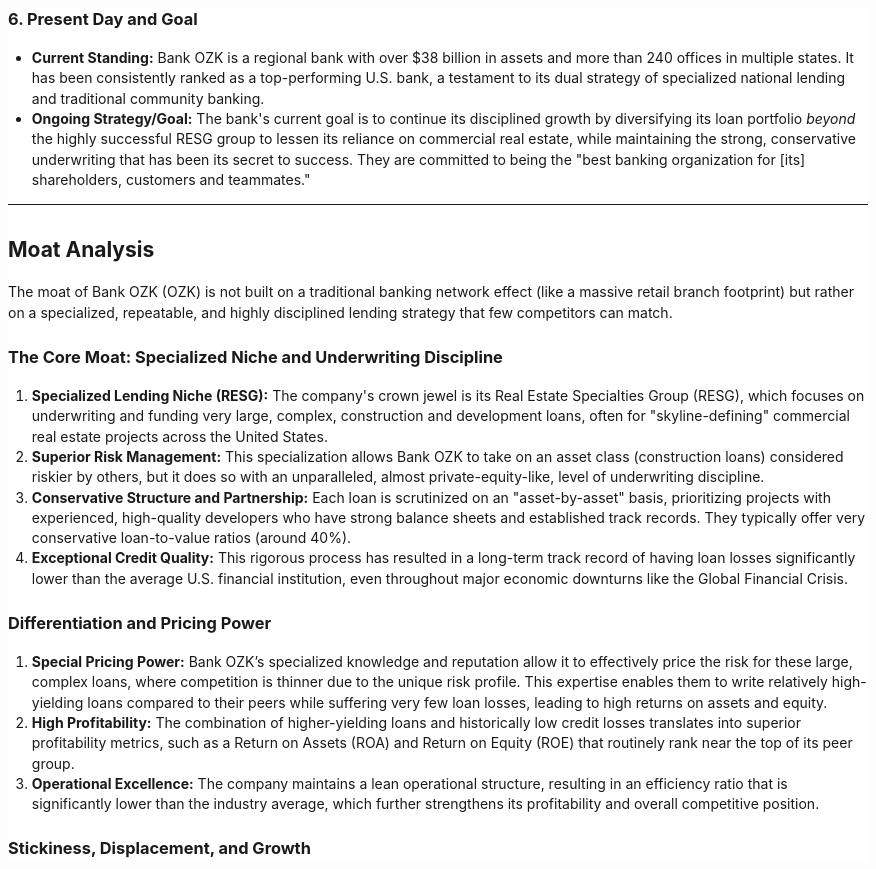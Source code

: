 ### 6. Present Day and Goal

*   **Current Standing:** Bank OZK is a regional bank with over \$38 billion in assets and more than 240 offices in multiple states. It has been consistently ranked as a top-performing U.S. bank, a testament to its dual strategy of specialized national lending and traditional community banking.
*   **Ongoing Strategy/Goal:** The bank's current goal is to continue its disciplined growth by diversifying its loan portfolio *beyond* the highly successful RESG group to lessen its reliance on commercial real estate, while maintaining the strong, conservative underwriting that has been its secret to success. They are committed to being the "best banking organization for [its] shareholders, customers and teammates."

---

## Moat Analysis

The moat of Bank OZK (OZK) is not built on a traditional banking network effect (like a massive retail branch footprint) but rather on a specialized, repeatable, and highly disciplined lending strategy that few competitors can match.

### **The Core Moat: Specialized Niche and Underwriting Discipline**

1.  **Specialized Lending Niche (RESG):** The company's crown jewel is its Real Estate Specialties Group (RESG), which focuses on underwriting and funding very large, complex, construction and development loans, often for "skyline-defining" commercial real estate projects across the United States.
2.  **Superior Risk Management:** This specialization allows Bank OZK to take on an asset class (construction loans) considered riskier by others, but it does so with an unparalleled, almost private-equity-like, level of underwriting discipline.
3.  **Conservative Structure and Partnership:** Each loan is scrutinized on an "asset-by-asset" basis, prioritizing projects with experienced, high-quality developers who have strong balance sheets and established track records. They typically offer very conservative loan-to-value ratios (around 40%).
4.  **Exceptional Credit Quality:** This rigorous process has resulted in a long-term track record of having loan losses significantly lower than the average U.S. financial institution, even throughout major economic downturns like the Global Financial Crisis.

### **Differentiation and Pricing Power**

1.  **Special Pricing Power:** Bank OZK’s specialized knowledge and reputation allow it to effectively price the risk for these large, complex loans, where competition is thinner due to the unique risk profile. This expertise enables them to write relatively high-yielding loans compared to their peers while suffering very few loan losses, leading to high returns on assets and equity.
2.  **High Profitability:** The combination of higher-yielding loans and historically low credit losses translates into superior profitability metrics, such as a Return on Assets (ROA) and Return on Equity (ROE) that routinely rank near the top of its peer group.
3.  **Operational Excellence:** The company maintains a lean operational structure, resulting in an efficiency ratio that is significantly lower than the industry average, which further strengthens its profitability and overall competitive position.

### **Stickiness, Displacement, and Growth**
